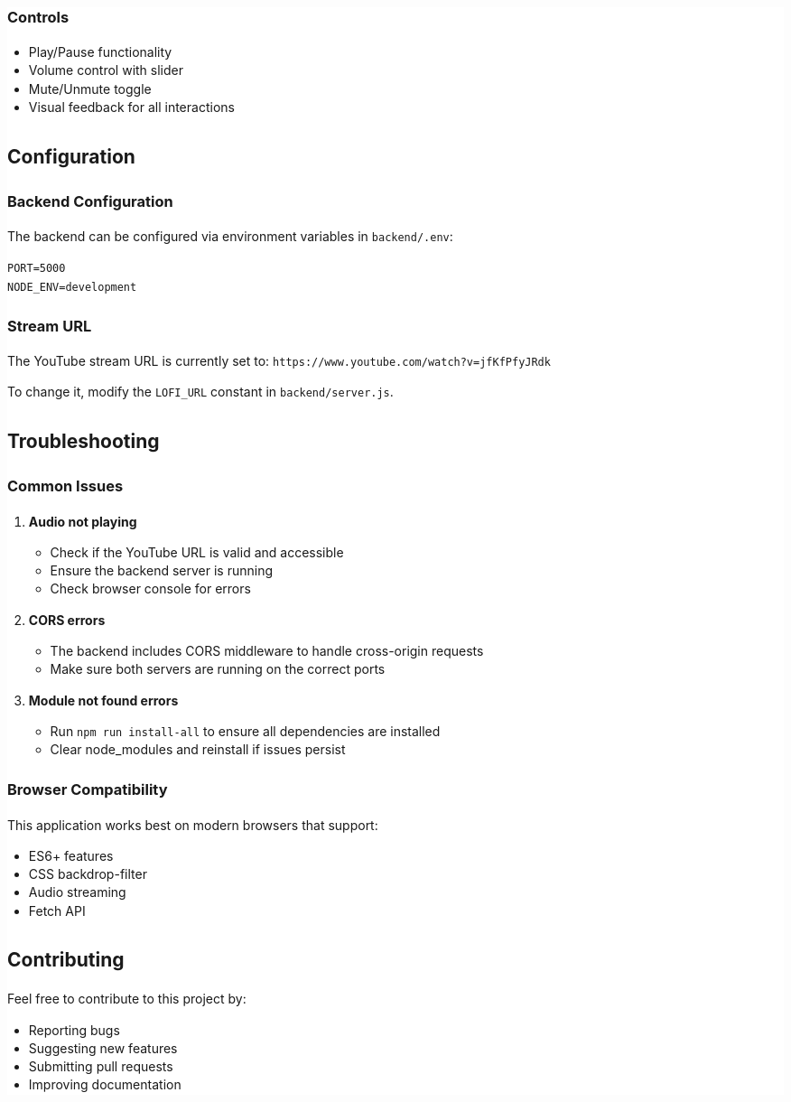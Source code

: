 ### Controls
- Play/Pause functionality
- Volume control with slider
- Mute/Unmute toggle
- Visual feedback for all interactions

## Configuration

### Backend Configuration

The backend can be configured via environment variables in `backend/.env`:

```env
PORT=5000
NODE_ENV=development
```

### Stream URL

The YouTube stream URL is currently set to:
`https://www.youtube.com/watch?v=jfKfPfyJRdk`

To change it, modify the `LOFI_URL` constant in `backend/server.js`.

## Troubleshooting

### Common Issues

1. **Audio not playing**
   - Check if the YouTube URL is valid and accessible
   - Ensure the backend server is running
   - Check browser console for errors

2. **CORS errors**
   - The backend includes CORS middleware to handle cross-origin requests
   - Make sure both servers are running on the correct ports

3. **Module not found errors**
   - Run `npm run install-all` to ensure all dependencies are installed
   - Clear node_modules and reinstall if issues persist

### Browser Compatibility

This application works best on modern browsers that support:
- ES6+ features
- CSS backdrop-filter
- Audio streaming
- Fetch API

## Contributing

Feel free to contribute to this project by:
- Reporting bugs
- Suggesting new features
- Submitting pull requests
- Improving documentation
